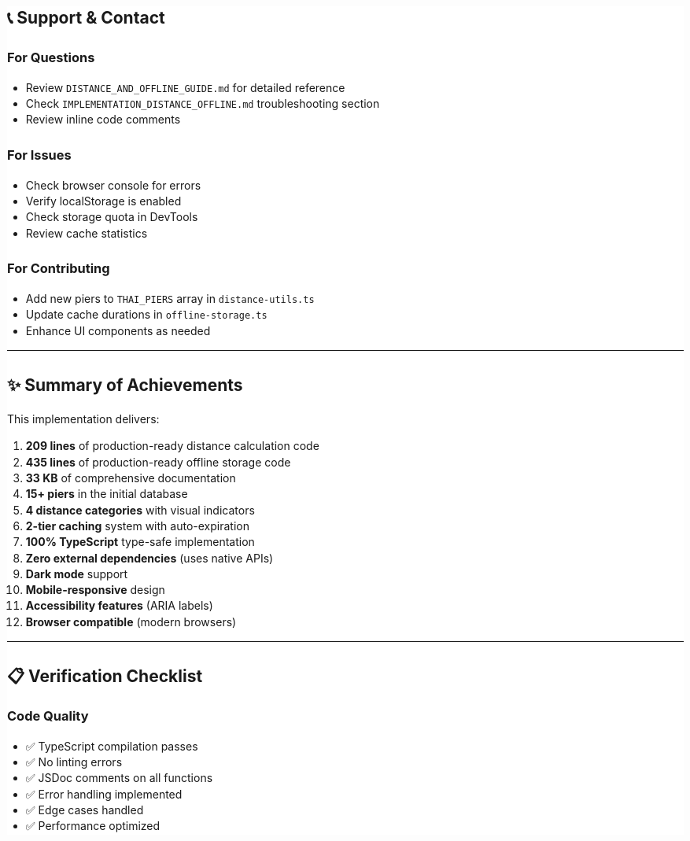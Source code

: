 
## 📞 Support & Contact

### For Questions
- Review `DISTANCE_AND_OFFLINE_GUIDE.md` for detailed reference
- Check `IMPLEMENTATION_DISTANCE_OFFLINE.md` troubleshooting section
- Review inline code comments

### For Issues
- Check browser console for errors
- Verify localStorage is enabled
- Check storage quota in DevTools
- Review cache statistics

### For Contributing
- Add new piers to `THAI_PIERS` array in `distance-utils.ts`
- Update cache durations in `offline-storage.ts`
- Enhance UI components as needed

---

## ✨ Summary of Achievements

This implementation delivers:

1. **209 lines** of production-ready distance calculation code
2. **435 lines** of production-ready offline storage code
3. **33 KB** of comprehensive documentation
4. **15+ piers** in the initial database
5. **4 distance categories** with visual indicators
6. **2-tier caching** system with auto-expiration
7. **100% TypeScript** type-safe implementation
8. **Zero external dependencies** (uses native APIs)
9. **Dark mode** support
10. **Mobile-responsive** design
11. **Accessibility features** (ARIA labels)
12. **Browser compatible** (modern browsers)

---

## 📋 Verification Checklist

### Code Quality
- ✅ TypeScript compilation passes
- ✅ No linting errors
- ✅ JSDoc comments on all functions
- ✅ Error handling implemented
- ✅ Edge cases handled
- ✅ Performance optimized

